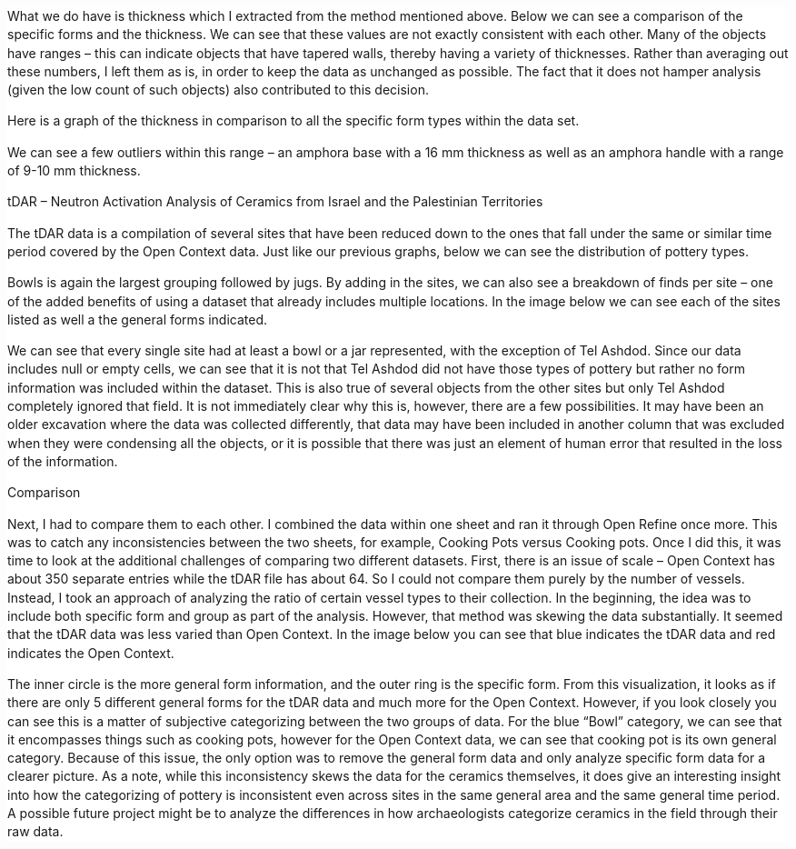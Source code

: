 What we do have is thickness which I extracted from the method mentioned above. Below we can see a comparison of the specific forms and the thickness. We can see that these values are not exactly consistent with each other. Many of the objects have ranges – this can indicate objects that have tapered walls, thereby having a variety of thicknesses. Rather than averaging out these numbers, I left them as is, in order to keep the data as unchanged as possible. The fact that it does not hamper analysis (given the low count of such objects)  also contributed to this decision.

Here is a graph of the thickness in comparison to all the specific form types within the data set.



We can see a few outliers within this range – an amphora base with a 16 mm thickness as well as an amphora handle with a range of 9-10 mm thickness.

tDAR – Neutron Activation Analysis of Ceramics from Israel and the Palestinian Territories

The tDAR data is a compilation of several sites that have been reduced down to the ones that fall under the same or similar time period covered by the Open Context data. Just like our previous graphs, below we can see the distribution of pottery types.



 

Bowls is again the largest grouping followed by jugs.  By adding in the sites, we can also see a breakdown of finds per site – one of the added benefits of using a dataset that already includes multiple locations. In the image below we can see each of the sites listed as well a the general forms indicated.



We can see that every single site had at least a bowl or a jar represented, with the exception of Tel Ashdod. Since our data includes null or empty cells, we can see that it is not that Tel Ashdod did not have those types of pottery but rather no form information was included within the dataset. This is also true of several objects from the other sites but only Tel Ashdod completely ignored that field. It is not immediately clear why this is, however, there are a few possibilities.  It may have been an older excavation where the data was collected differently, that data may have been included in another column that was excluded when they were condensing all the objects, or it is possible that there was just an element of human error that resulted in the loss of the information. 

Comparison

Next, I had to compare them to each other. I combined the data within one sheet and ran it through Open Refine once more. This was to catch any inconsistencies between the two sheets, for example, Cooking Pots versus Cooking pots. Once I did this, it was time to look at the additional challenges of comparing two different datasets.  First, there is an issue of scale – Open Context has about 350 separate entries while the tDAR file has about 64. So I could not compare them purely by the number of vessels. Instead, I took an approach of analyzing the ratio of certain vessel types to their collection. In the beginning, the idea was to include both specific form and group as part of the analysis. However, that method was skewing the data substantially. It seemed that the tDAR data was less varied than Open Context. In the image below you can see that blue indicates the tDAR data and red indicates the Open Context.



The inner circle is the more general form information, and the outer ring is the specific form. From this visualization, it looks as if there are only 5 different general forms for the tDAR data and much more for the Open Context. However, if you look closely you can see this is a matter of subjective categorizing between the two groups of data. For the blue “Bowl” category, we can see that it encompasses things such as cooking pots, however for the Open Context data, we can see that cooking pot is its own general category.  Because of this issue, the only option was to remove the general form data and only analyze specific form data for a clearer picture.  As a note, while this inconsistency skews the data for the ceramics themselves, it does give an interesting insight into how the categorizing of pottery is inconsistent even across sites in the same general area and the same general time period. A possible future project might be to analyze the differences in how archaeologists categorize ceramics in the field through their raw data. 
